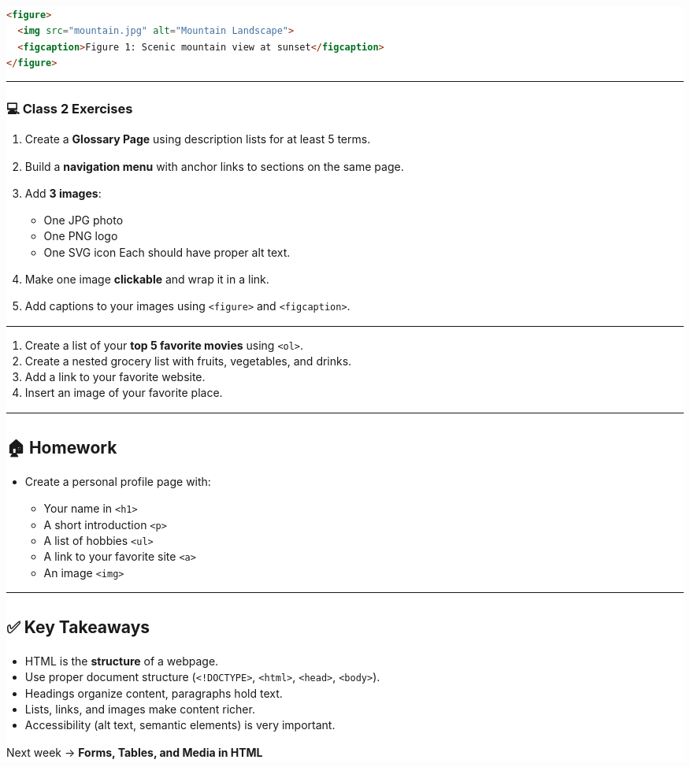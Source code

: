 ```html
<figure>
  <img src="mountain.jpg" alt="Mountain Landscape">
  <figcaption>Figure 1: Scenic mountain view at sunset</figcaption>
</figure>
```

---

### 💻 Class 2 Exercises

1. Create a **Glossary Page** using description lists for at least 5 terms.
2. Build a **navigation menu** with anchor links to sections on the same page.
3. Add **3 images**:

   * One JPG photo
   * One PNG logo
   * One SVG icon
     Each should have proper alt text.
4. Make one image **clickable** and wrap it in a link.
5. Add captions to your images using `<figure>` and `<figcaption>`.

---

1. Create a list of your **top 5 favorite movies** using `<ol>`.
2. Create a nested grocery list with fruits, vegetables, and drinks.
3. Add a link to your favorite website.
4. Insert an image of your favorite place.

---

## 🏠 Homework

* Create a personal profile page with:

  * Your name in `<h1>`
  * A short introduction `<p>`
  * A list of hobbies `<ul>`
  * A link to your favorite site `<a>`
  * An image `<img>`

---

## ✅ Key Takeaways

* HTML is the **structure** of a webpage.
* Use proper document structure (`<!DOCTYPE>`, `<html>`, `<head>`, `<body>`).
* Headings organize content, paragraphs hold text.
* Lists, links, and images make content richer.
* Accessibility (alt text, semantic elements) is very important.

Next week → **Forms, Tables, and Media in HTML**
